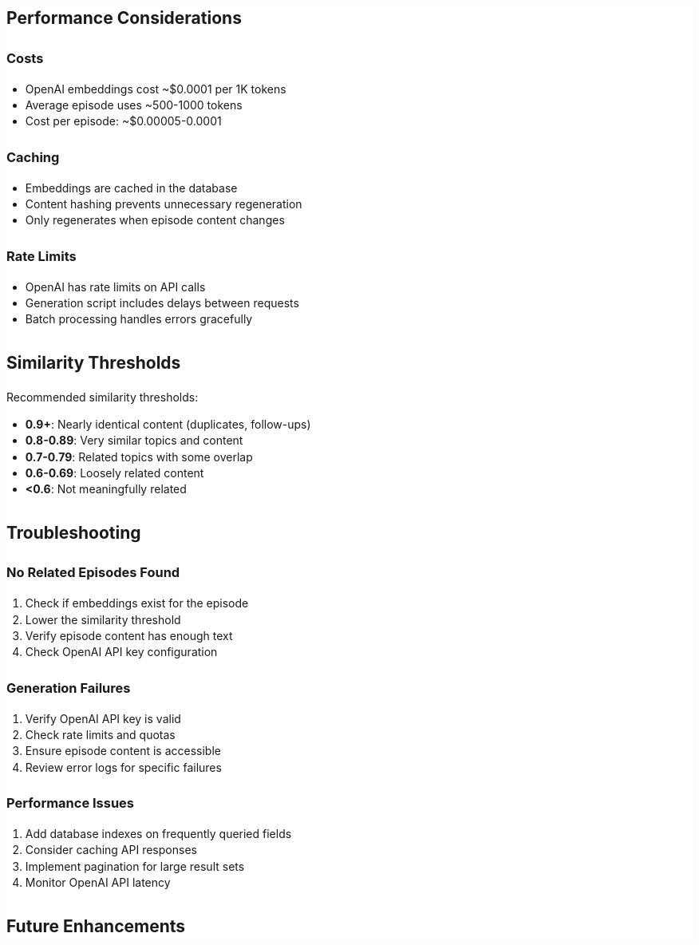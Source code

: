 ## Performance Considerations

### Costs
- OpenAI embeddings cost ~$0.0001 per 1K tokens
- Average episode uses ~500-1000 tokens
- Cost per episode: ~$0.00005-0.0001

### Caching
- Embeddings are cached in the database
- Content hashing prevents unnecessary regeneration
- Only regenerates when episode content changes

### Rate Limits
- OpenAI has rate limits on API calls
- Generation script includes delays between requests
- Batch processing handles errors gracefully

## Similarity Thresholds

Recommended similarity thresholds:
- **0.9+**: Nearly identical content (duplicates, follow-ups)
- **0.8-0.89**: Very similar topics and content
- **0.7-0.79**: Related topics with some overlap
- **0.6-0.69**: Loosely related content
- **<0.6**: Not meaningfully related

## Troubleshooting

### No Related Episodes Found
1. Check if embeddings exist for the episode
2. Lower the similarity threshold
3. Verify episode content has enough text
4. Check OpenAI API key configuration

### Generation Failures
1. Verify OpenAI API key is valid
2. Check rate limits and quotas
3. Ensure episode content is accessible
4. Review error logs for specific failures

### Performance Issues
1. Add database indexes on frequently queried fields
2. Consider caching API responses
3. Implement pagination for large result sets
4. Monitor OpenAI API latency

## Future Enhancements
